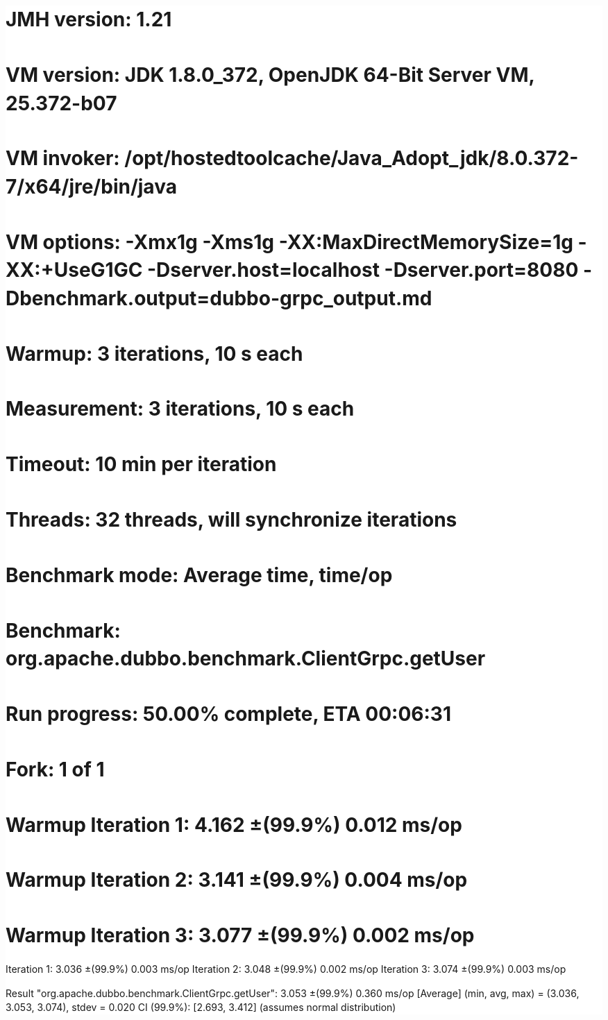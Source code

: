 
# JMH version: 1.21
# VM version: JDK 1.8.0_372, OpenJDK 64-Bit Server VM, 25.372-b07
# VM invoker: /opt/hostedtoolcache/Java_Adopt_jdk/8.0.372-7/x64/jre/bin/java
# VM options: -Xmx1g -Xms1g -XX:MaxDirectMemorySize=1g -XX:+UseG1GC -Dserver.host=localhost -Dserver.port=8080 -Dbenchmark.output=dubbo-grpc_output.md
# Warmup: 3 iterations, 10 s each
# Measurement: 3 iterations, 10 s each
# Timeout: 10 min per iteration
# Threads: 32 threads, will synchronize iterations
# Benchmark mode: Average time, time/op
# Benchmark: org.apache.dubbo.benchmark.ClientGrpc.getUser

# Run progress: 50.00% complete, ETA 00:06:31
# Fork: 1 of 1
# Warmup Iteration   1: 4.162 ±(99.9%) 0.012 ms/op
# Warmup Iteration   2: 3.141 ±(99.9%) 0.004 ms/op
# Warmup Iteration   3: 3.077 ±(99.9%) 0.002 ms/op
Iteration   1: 3.036 ±(99.9%) 0.003 ms/op
Iteration   2: 3.048 ±(99.9%) 0.002 ms/op
Iteration   3: 3.074 ±(99.9%) 0.003 ms/op


Result "org.apache.dubbo.benchmark.ClientGrpc.getUser":
  3.053 ±(99.9%) 0.360 ms/op [Average]
  (min, avg, max) = (3.036, 3.053, 3.074), stdev = 0.020
  CI (99.9%): [2.693, 3.412] (assumes normal distribution)
